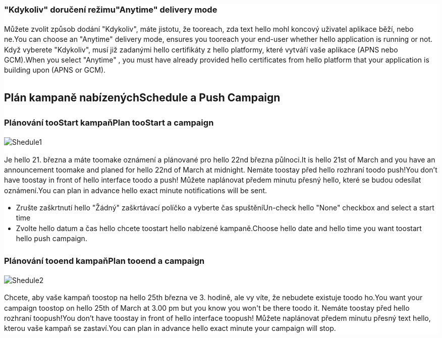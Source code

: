 ### <a name="anytime-delivery-mode"></a><span data-ttu-id="b1428-172">"Kdykoliv" doručení režimu</span><span class="sxs-lookup"><span data-stu-id="b1428-172">"Anytime" delivery mode</span></span>
<span data-ttu-id="b1428-173">Můžete zvolit způsob dodání "Kdykoliv", máte jistotu, že tooreach, zda text hello mohl koncový uživatel aplikace běží, nebo ne.</span><span class="sxs-lookup"><span data-stu-id="b1428-173">You can choose an "Anytime" delivery mode, ensures you tooreach your end-user whether hello application is running or not.</span></span>
<span data-ttu-id="b1428-174">Když vyberete "Kdykoliv", musí již zadanými hello certifikáty z hello platformy, které vytváří vaše aplikace (APNS nebo GCM).</span><span class="sxs-lookup"><span data-stu-id="b1428-174">When you select "Anytime" , you must have already provided hello certificates from hello platform that your application is building upon (APNS or GCM).</span></span> 

## <a name="schedule-a-push-campaign"></a><span data-ttu-id="b1428-175">Plán kampaně nabízených</span><span class="sxs-lookup"><span data-stu-id="b1428-175">Schedule a Push Campaign</span></span>
### <a name="plan-toostart-a-campaign"></a><span data-ttu-id="b1428-176">Plánování tooStart kampaň</span><span class="sxs-lookup"><span data-stu-id="b1428-176">Plan tooStart a campaign</span></span>
![Shedule1][18]

<span data-ttu-id="b1428-178">Je hello 21. března a máte toomake oznámení a plánované pro hello 22nd března půlnoci.</span><span class="sxs-lookup"><span data-stu-id="b1428-178">It is hello 21st of March and you have an announcement toomake and planed for hello 22nd of March at midnight.</span></span> <span data-ttu-id="b1428-179">Nemáte toostay před hello rozhraní toodo push!</span><span class="sxs-lookup"><span data-stu-id="b1428-179">You don’t have toostay in front of hello interface toodo a push!</span></span> <span data-ttu-id="b1428-180">Můžete naplánovat předem minutu přesný hello, které se budou odesílat oznámení.</span><span class="sxs-lookup"><span data-stu-id="b1428-180">You can plan in advance hello exact minute notifications will be sent.</span></span>

* <span data-ttu-id="b1428-181">Zrušte zaškrtnutí hello "Žádný" zaškrtávací políčko a vyberte čas spuštění</span><span class="sxs-lookup"><span data-stu-id="b1428-181">Un-check hello "None" checkbox and select a start time</span></span> 
* <span data-ttu-id="b1428-182">Zvolte hello datum a čas hello chcete toostart hello nabízené kampaně.</span><span class="sxs-lookup"><span data-stu-id="b1428-182">Choose hello date and hello time you want toostart hello push campaign.</span></span>

### <a name="plan-tooend-a-campaign"></a><span data-ttu-id="b1428-183">Plánování tooend kampaň</span><span class="sxs-lookup"><span data-stu-id="b1428-183">Plan tooend a campaign</span></span>
![Shedule2][19]

<span data-ttu-id="b1428-185">Chcete, aby vaše kampaň toostop na hello 25th března ve 3. hodině, ale vy víte, že nebudete existuje toodo ho.</span><span class="sxs-lookup"><span data-stu-id="b1428-185">You want your campaign toostop on hello 25th of March at 3.00 pm but you know you won't be there toodo it.</span></span>
<span data-ttu-id="b1428-186">Nemáte toostay před hello rozhraní toopush!</span><span class="sxs-lookup"><span data-stu-id="b1428-186">You don’t have toostay in front of hello interface toopush!</span></span> <span data-ttu-id="b1428-187">Můžete naplánovat předem minutu přesný text hello, kterou vaše kampaň se zastaví.</span><span class="sxs-lookup"><span data-stu-id="b1428-187">You can plan in advance hello exact minute your campaign will stop.</span></span>


[1]: ./media/mobile-engagement-how-tos/First1.png
[2]: ./media/mobile-engagement-how-tos/First2.png
[3]: ./media/mobile-engagement-how-tos/First3.png
[4]: ./media/mobile-engagement-how-tos/First4.png
[5]: ./media/mobile-engagement-how-tos/First5.png
[6]: ./media/mobile-engagement-how-tos/First6.png
[7]: ./media/mobile-engagement-how-tos/First7.png
[8]: ./media/mobile-engagement-how-tos/Test1.png
[9]: ./media/mobile-engagement-how-tos/Test2.png
[10]: ./media/mobile-engagement-how-tos/Test3.png
[11]: ./media/mobile-engagement-how-tos/Personalize1.png
[12]: ./media/mobile-engagement-how-tos/Personalize2.png
[13]: ./media/mobile-engagement-how-tos/Personalize3.png
[14]: ./media/mobile-engagement-how-tos/Personalize4.png
[15]: ./media/mobile-engagement-how-tos/Differentiate1.png
[16]: ./media/mobile-engagement-how-tos/Differentiate2.png
[17]: ./media/mobile-engagement-how-tos/Differentiate3.png
[18]: ./media/mobile-engagement-how-tos/Schedule1.png
[19]: ./media/mobile-engagement-how-tos/Schedule2.png
[20]: ./media/mobile-engagement-how-tos/Schedule3.png
[21]: ./media/mobile-engagement-how-tos/TextView1.png
[22]: ./media/mobile-engagement-how-tos/TextView2.png
[23]: ./media/mobile-engagement-how-tos/TextView3.png
[24]: ./media/mobile-engagement-how-tos/TextView4.png
[25]: ./media/mobile-engagement-how-tos/TextView5.png
[26]: ./media/mobile-engagement-how-tos/TextView6.png
[27]: ./media/mobile-engagement-how-tos/TextView7.png
[28]: ./media/mobile-engagement-how-tos/WebView1.png
[29]: ./media/mobile-engagement-how-tos/WebView2.png
[30]: ./media/mobile-engagement-how-tos/WebView3.png
[31]: ./media/mobile-engagement-how-tos/WebView4.png
[32]: ./media/mobile-engagement-how-tos/WebView5.png
[Link 1]: mobile-engagement-user-interface.md
[Link 2]: mobile-engagement-troubleshooting-guide.md
[Link 3]: mobile-engagement-how-tos.md
[Link 4]: http://go.microsoft.com/fwlink/?LinkID=525553
[Link 5]: http://go.microsoft.com/fwlink/?LinkID=525554
[Link 6]: http://go.microsoft.com/fwlink/?LinkId=525555
[Link 7]: https://account.windowsazure.com/PreviewFeatures
[Link 8]: https://social.msdn.microsoft.com/Forums/azure/home?forum=azuremobileengagement
[Link 9]: http://azure.microsoft.com/services/mobile-engagement/
[Link 10]: http://azure.microsoft.com/documentation/services/mobile-engagement/
[Link 11]: http://azure.microsoft.com/pricing/details/mobile-engagement/
[Link 12]: mobile-engagement-user-interface-navigation.md
[Link 13]: mobile-engagement-user-interface-home.md
[Link 14]: mobile-engagement-user-interface-my-account.md
[Link 15]: mobile-engagement-user-interface-analytics.md
[Link 16]: mobile-engagement-user-interface-monitor.md
[Link 17]: mobile-engagement-user-interface-reach.md
[Link 18]: mobile-engagement-user-interface-segments.md
[Link 19]: mobile-engagement-user-interface-dashboard.md
[Link 20]: mobile-engagement-user-interface-settings.md
[Link 21]: mobile-engagement-troubleshooting-guide-analytics.md
[Link 22]: mobile-engagement-troubleshooting-guide-apis.md
[Link 23]: mobile-engagement-troubleshooting-guide-push-reach.md
[Link 24]: mobile-engagement-troubleshooting-guide-service.md
[Link 25]: mobile-engagement-troubleshooting-guide-sdk.md
[Link 26]: mobile-engagement-troubleshooting-guide-sr-info.md
[Link 27]: ../mobile-engagement-how-tos-first-push.md
[Link 28]: ../mobile-engagement-how-tos-test-campaign.md
[Link 29]: ../mobile-engagement-how-tos-personalize-push.md
[Link 30]: ../mobile-engagement-how-tos-differentiate-push.md
[Link 31]: ../mobile-engagement-how-tos-schedule-campaign.md
[Link 32]: ../mobile-engagement-how-tos-text-view.md
[Link 33]: ../mobile-engagement-how-tos-web-view.md